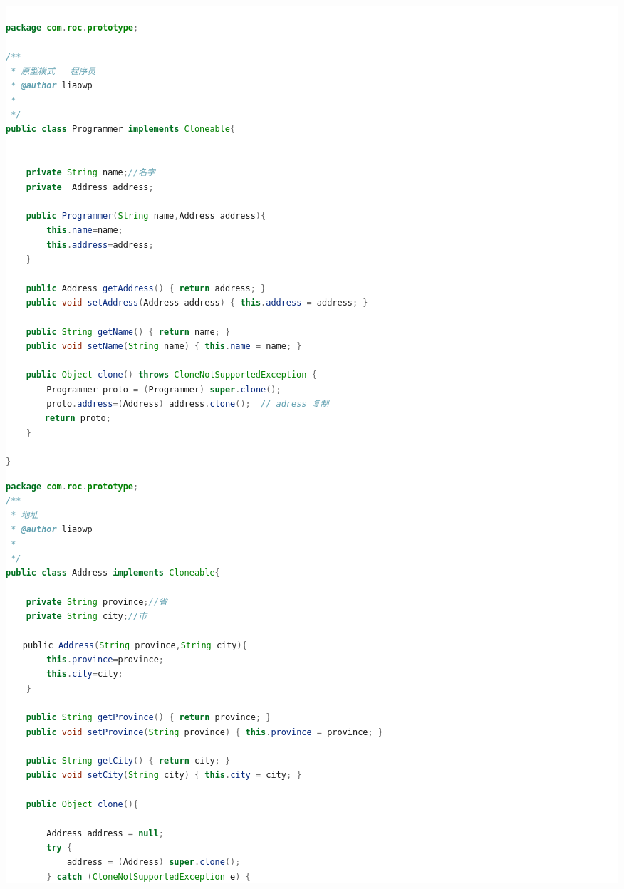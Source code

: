 ``` java

package com.roc.prototype;

/**
 * 原型模式   程序员
 * @author liaowp
 *
 */
public class Programmer implements Cloneable{
    
    
    private String name;//名字
    private  Address address;

    public Programmer(String name,Address address){
        this.name=name;
        this.address=address;
    }
    
    public Address getAddress() { return address; }
    public void setAddress(Address address) { this.address = address; }

    public String getName() { return name; }
    public void setName(String name) { this.name = name; }

    public Object clone() throws CloneNotSupportedException {  
        Programmer proto = (Programmer) super.clone();  
        proto.address=(Address) address.clone();  // adress 复制
　　　　 return proto;  
    }  
    
}

```

``` java
package com.roc.prototype;
/**
 * 地址
 * @author liaowp
 *
 */
public class Address implements Cloneable{

    private String province;//省
    private String city;//市
    
　　public Address(String province,String city){
        this.province=province;
        this.city=city;
    }

    public String getProvince() { return province; }
    public void setProvince(String province) { this.province = province; }

    public String getCity() { return city; }
    public void setCity(String city) { this.city = city; } 

    public Object clone(){
        
        Address address = null;
        try {
            address = (Address) super.clone();
        } catch (CloneNotSupportedException e) {
```